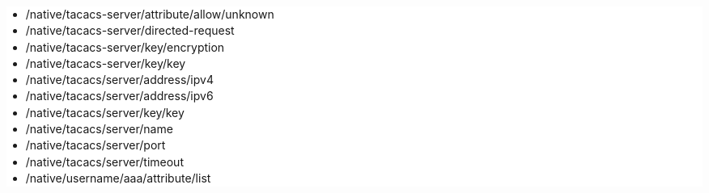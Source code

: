 - /native/tacacs-server/attribute/allow/unknown
- /native/tacacs-server/directed-request
- /native/tacacs-server/key/encryption
- /native/tacacs-server/key/key
- /native/tacacs/server/address/ipv4
- /native/tacacs/server/address/ipv6
- /native/tacacs/server/key/key
- /native/tacacs/server/name
- /native/tacacs/server/port
- /native/tacacs/server/timeout
- /native/username/aaa/attribute/list
